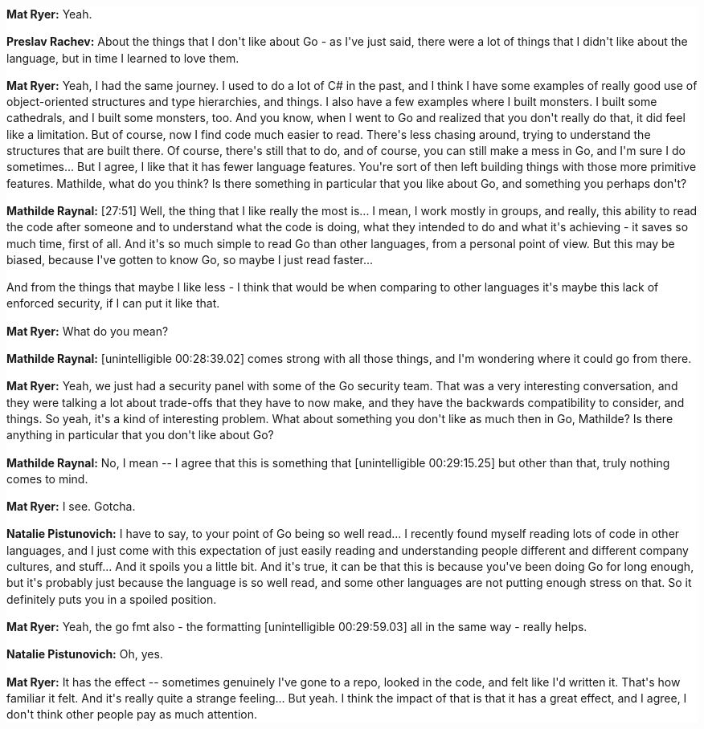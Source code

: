 **Mat Ryer:** Yeah.

**Preslav Rachev:** About the things that I don't like about Go - as I've just said, there were a lot of things that I didn't like about the language, but in time I learned to love them.

**Mat Ryer:** Yeah, I had the same journey. I used to do a lot of C\# in the past, and I think I have some examples of really good use of object-oriented structures and type hierarchies, and things. I also have a few examples where I built monsters. I built some cathedrals, and I built some monsters, too. And you know, when I went to Go and realized that you don't really do that, it did feel like a limitation. But of course, now I find code much easier to read. There's less chasing around, trying to understand the structures that are built there. Of course, there's still that to do, and of course, you can still make a mess in Go, and I'm sure I do sometimes... But I agree, I like that it has fewer language features. You're sort of then left building things with those more primitive features. Mathilde, what do you think? Is there something in particular that you like about Go, and something you perhaps don't?

**Mathilde Raynal:** \[27:51\] Well, the thing that I like really the most is... I mean, I work mostly in groups, and really, this ability to read the code after someone and to understand what the code is doing, what they intended to do and what it's achieving - it saves so much time, first of all. And it's so much simple to read Go than other languages, from a personal point of view. But this may be biased, because I've gotten to know Go, so maybe I just read faster...

And from the things that maybe I like less - I think that would be when comparing to other languages it's maybe this lack of enforced security, if I can put it like that.

**Mat Ryer:** What do you mean?

**Mathilde Raynal:** \[unintelligible 00:28:39.02\] comes strong with all those things, and I'm wondering where it could go from there.

**Mat Ryer:** Yeah, we just had a security panel with some of the Go security team. That was a very interesting conversation, and they were talking a lot about trade-offs that they have to now make, and they have the backwards compatibility to consider, and things. So yeah, it's a kind of interesting problem. What about something you don't like as much then in Go, Mathilde? Is there anything in particular that you don't like about Go?

**Mathilde Raynal:** No, I mean -- I agree that this is something that \[unintelligible 00:29:15.25\] but other than that, truly nothing comes to mind.

**Mat Ryer:** I see. Gotcha.

**Natalie Pistunovich:** I have to say, to your point of Go being so well read... I recently found myself reading lots of code in other languages, and I just come with this expectation of just easily reading and understanding people different and different company cultures, and stuff... And it spoils you a little bit. And it's true, it can be that this is because you've been doing Go for long enough, but it's probably just because the language is so well read, and some other languages are not putting enough stress on that. So it definitely puts you in a spoiled position.

**Mat Ryer:** Yeah, the go fmt also - the formatting \[unintelligible 00:29:59.03\] all in the same way - really helps.

**Natalie Pistunovich:** Oh, yes.

**Mat Ryer:** It has the effect -- sometimes genuinely I've gone to a repo, looked in the code, and felt like I'd written it. That's how familiar it felt. And it's really quite a strange feeling... But yeah. I think the impact of that is that it has a great effect, and I agree, I don't think other people pay as much attention.
